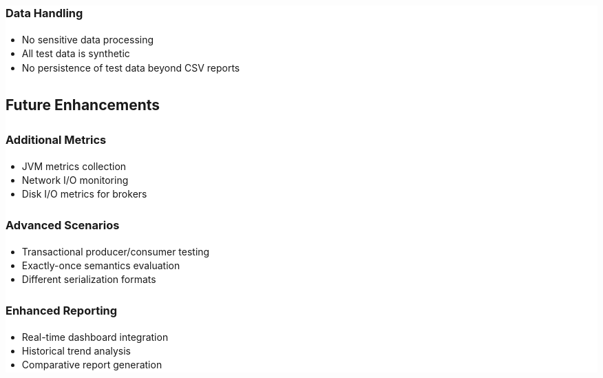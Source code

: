 ### Data Handling
- No sensitive data processing
- All test data is synthetic
- No persistence of test data beyond CSV reports

## Future Enhancements

### Additional Metrics
- JVM metrics collection
- Network I/O monitoring
- Disk I/O metrics for brokers

### Advanced Scenarios
- Transactional producer/consumer testing
- Exactly-once semantics evaluation
- Different serialization formats

### Enhanced Reporting
- Real-time dashboard integration
- Historical trend analysis
- Comparative report generation